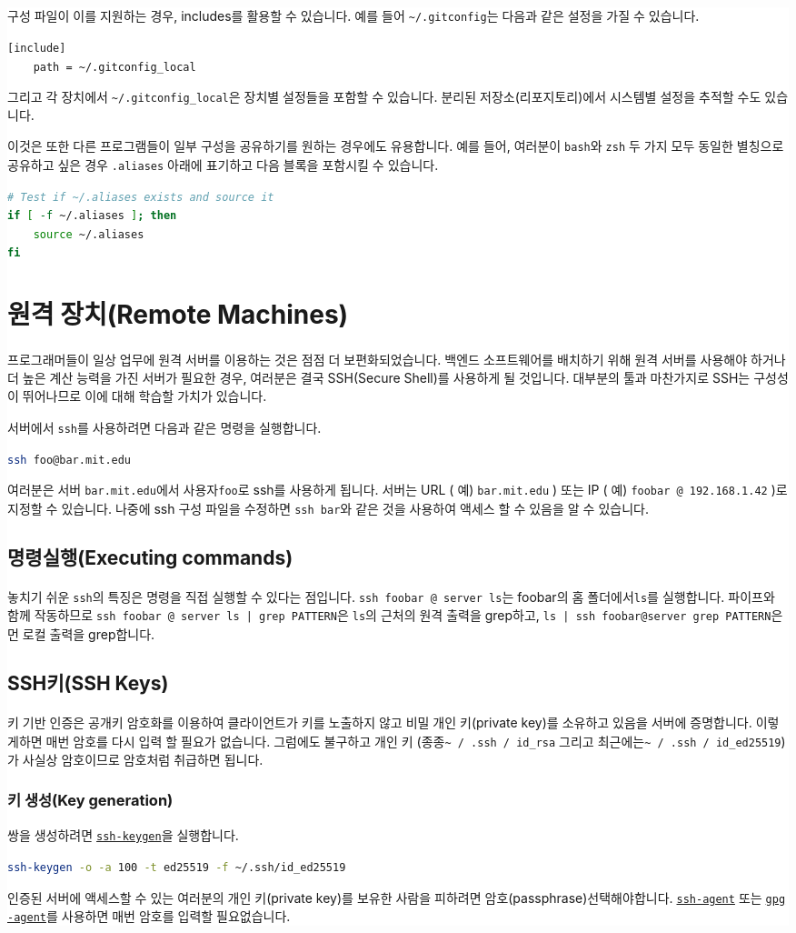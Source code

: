 구성 파일이 이를 지원하는 경우, includes를 활용할 수 있습니다. 예를 들어 `~/.gitconfig`는 다음과 같은 설정을 가질 수 있습니다.  

```
[include]
    path = ~/.gitconfig_local
```

그리고 각 장치에서 `~/.gitconfig_local`은 장치별 설정들을 포함할 수 있습니다. 분리된 저장소(리포지토리)에서 시스템별 설정을 추적할 수도 있습니다.

이것은 또한 다른 프로그램들이 일부 구성을 공유하기를 원하는 경우에도 유용합니다. 예를 들어, 여러분이 `bash`와 `zsh` 두 가지 모두 동일한 별칭으로 공유하고 싶은 경우 `.aliases` 아래에 표기하고 다음 블록을 포함시킬 수 있습니다.

```bash
# Test if ~/.aliases exists and source it
if [ -f ~/.aliases ]; then
    source ~/.aliases
fi
```

# 원격 장치(Remote Machines)

프로그래머들이 일상 업무에 원격 서버를 이용하는 것은 점점 더 보편화되었습니다. 백엔드 소프트웨어를 배치하기 위해 원격 서버를 사용해야 하거나 더 높은 계산 능력을 가진 서버가 필요한 경우, 여러분은 결국 SSH(Secure Shell)를 사용하게 될 것입니다. 대부분의 툴과 마찬가지로 SSH는 구성성이 뛰어나므로 이에 대해 학습할 가치가 있습니다.

서버에서 `ssh`를 사용하려면 다음과 같은 명령을 실행합니다.

```bash
ssh foo@bar.mit.edu
```

여러분은 서버 `bar.mit.edu`에서 사용자`foo`로 ssh를 사용하게 됩니다.
서버는 URL ( 예) `bar.mit.edu` ) 또는 IP ( 예) `foobar @ 192.168.1.42` )로 지정할 수 있습니다. 나중에 ssh 구성 파일을 수정하면 `ssh bar`와 같은 것을 사용하여 액세스 할 수 있음을 알 수 있습니다.


## 명령실행(Executing commands)

놓치기 쉬운 `ssh`의 특징은 명령을 직접 실행할 수 있다는 점입니다.
`ssh foobar @ server ls`는 foobar의 홈 폴더에서`ls`를 실행합니다.
파이프와 함께 작동하므로 `ssh foobar @ server ls | grep PATTERN`은 `ls`의 근처의 원격 출력을 grep하고, `ls | ssh foobar@server grep PATTERN`은 먼 로컬 출력을 grep합니다.


## SSH키(SSH Keys)

키 기반 인증은 공개키 암호화를 이용하여 클라이언트가 키를 노출하지 않고 비밀 개인 키(private key)를 소유하고 있음을 서버에 증명합니다. 이렇게하면 매번 암호를 다시 입력 할 필요가 없습니다. 그럼에도 불구하고 개인 키 (종종`~ / .ssh / id_rsa` 그리고 최근에는`~ / .ssh / id_ed25519`)가 사실상 암호이므로 암호처럼 취급하면 됩니다.


### 키 생성(Key generation)

쌍을 생성하려면 [`ssh-keygen`](https://www.man7.org/linux/man-pages/man1/ssh-keygen.1.html)을 실행합니다.
```bash
ssh-keygen -o -a 100 -t ed25519 -f ~/.ssh/id_ed25519
```
인증된 서버에 액세스할 수 있는 여러분의 개인 키(private key)를 보유한 사람을 피하려면 암호(passphrase)선택해야합니다. [`ssh-agent`](https://www.man7.org/linux/man-pages/man1/ssh-agent.1.html) 또는 [`gpg-agent`](https://linux.die.net/man/1/gpg-agent)를 사용하면 매번 암호를 입력할 필요없습니다.
